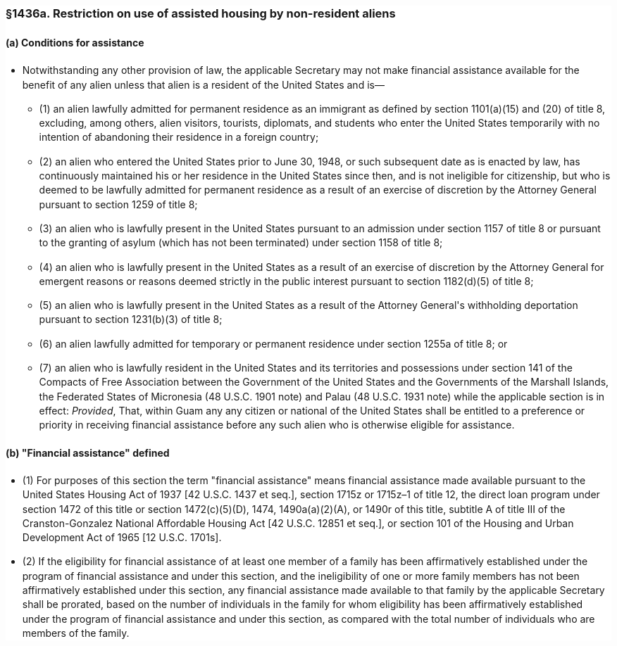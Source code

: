 ### §1436a. Restriction on use of assisted housing by non-resident aliens
#### (a) Conditions for assistance
* Notwithstanding any other provision of law, the applicable Secretary may not make financial assistance available for the benefit of any alien unless that alien is a resident of the United States and is—

  * (1) an alien lawfully admitted for permanent residence as an immigrant as defined by section 1101(a)(15) and (20) of title 8, excluding, among others, alien visitors, tourists, diplomats, and students who enter the United States temporarily with no intention of abandoning their residence in a foreign country;

  * (2) an alien who entered the United States prior to June 30, 1948, or such subsequent date as is enacted by law, has continuously maintained his or her residence in the United States since then, and is not ineligible for citizenship, but who is deemed to be lawfully admitted for permanent residence as a result of an exercise of discretion by the Attorney General pursuant to section 1259 of title 8;

  * (3) an alien who is lawfully present in the United States pursuant to an admission under section 1157 of title 8 or pursuant to the granting of asylum (which has not been terminated) under section 1158 of title 8;

  * (4) an alien who is lawfully present in the United States as a result of an exercise of discretion by the Attorney General for emergent reasons or reasons deemed strictly in the public interest pursuant to section 1182(d)(5) of title 8;

  * (5) an alien who is lawfully present in the United States as a result of the Attorney General's withholding deportation pursuant to section 1231(b)(3) of title 8;

  * (6) an alien lawfully admitted for temporary or permanent residence under section 1255a of title 8; or

  * (7) an alien who is lawfully resident in the United States and its territories and possessions under section 141 of the Compacts of Free Association between the Government of the United States and the Governments of the Marshall Islands, the Federated States of Micronesia (48 U.S.C. 1901 note) and Palau (48 U.S.C. 1931 note) while the applicable section is in effect: _Provided_, That, within Guam any any citizen or national of the United States shall be entitled to a preference or priority in receiving financial assistance before any such alien who is otherwise eligible for assistance.

#### (b) "Financial assistance" defined
* (1) For purposes of this section the term "financial assistance" means financial assistance made available pursuant to the United States Housing Act of 1937 [42 U.S.C. 1437 et seq.], section 1715z or 1715z–1 of title 12, the direct loan program under section 1472 of this title or section 1472(c)(5)(D), 1474, 1490a(a)(2)(A), or 1490r of this title, subtitle A of title III of the Cranston-Gonzalez National Affordable Housing Act [42 U.S.C. 12851 et seq.], or section 101 of the Housing and Urban Development Act of 1965 [12 U.S.C. 1701s].

* (2) If the eligibility for financial assistance of at least one member of a family has been affirmatively established under the program of financial assistance and under this section, and the ineligibility of one or more family members has not been affirmatively established under this section, any financial assistance made available to that family by the applicable Secretary shall be prorated, based on the number of individuals in the family for whom eligibility has been affirmatively established under the program of financial assistance and under this section, as compared with the total number of individuals who are members of the family.
